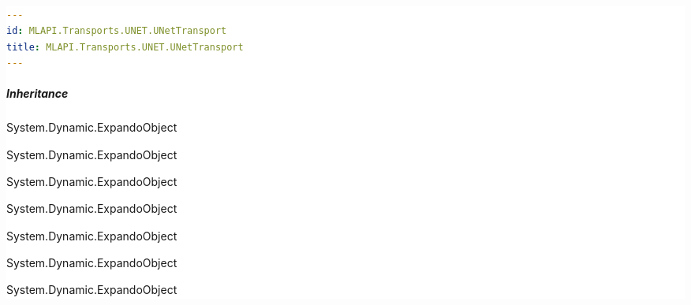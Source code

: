 ```yaml
---  
id: MLAPI.Transports.UNET.UNetTransport  
title: MLAPI.Transports.UNET.UNetTransport  
---
```


<div class="markdown level0 summary">

</div>

<div class="markdown level0 conceptual">

</div>

<div class="inheritance">

##### Inheritance

<div class="level0">

System.Dynamic.ExpandoObject

</div>

<div class="level1">

System.Dynamic.ExpandoObject

</div>

<div class="level2">

System.Dynamic.ExpandoObject

</div>

<div class="level3">

System.Dynamic.ExpandoObject

</div>

<div class="level4">

System.Dynamic.ExpandoObject

</div>

<div class="level5">

System.Dynamic.ExpandoObject

</div>

<div class="level6">

System.Dynamic.ExpandoObject

</div>

</div>

<div classs="implements">
